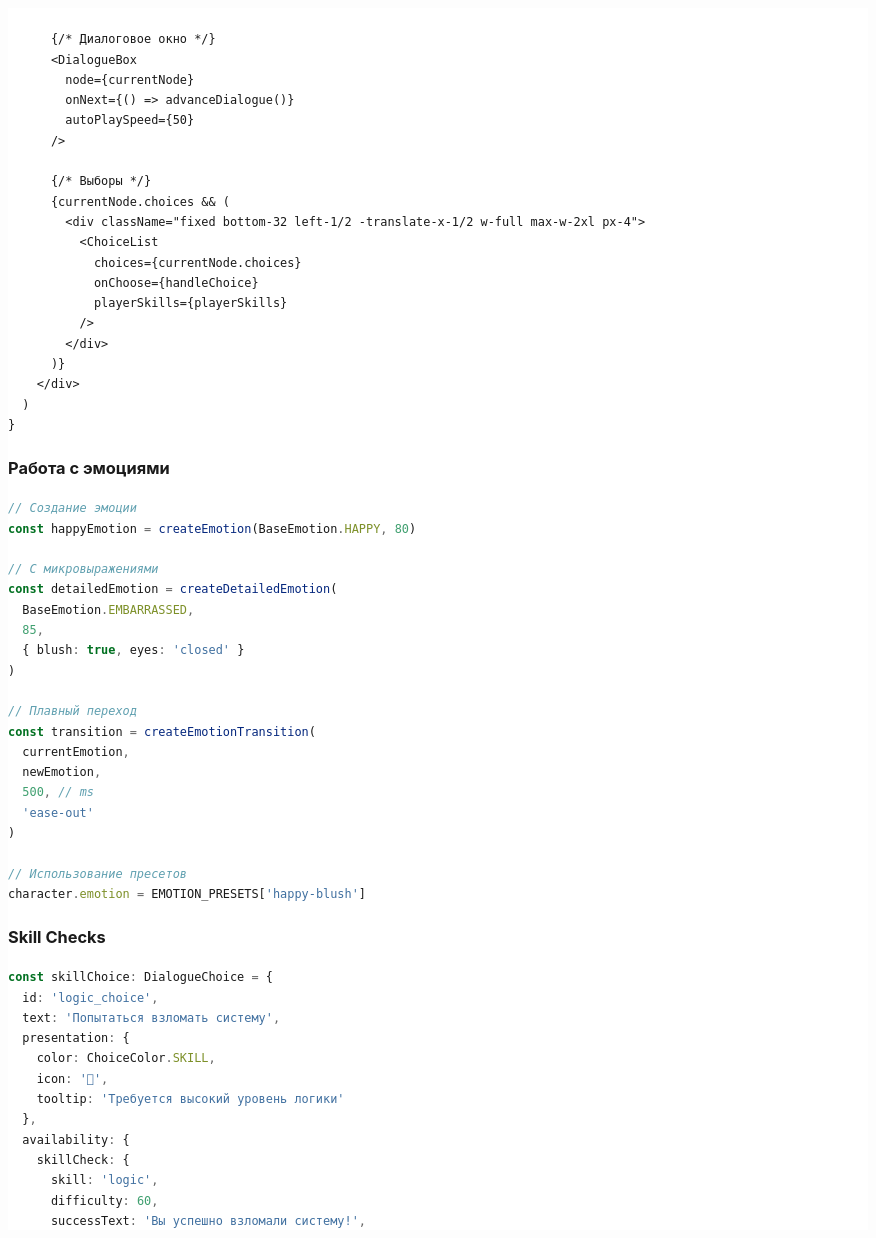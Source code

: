 ```tsx
      
      {/* Диалоговое окно */}
      <DialogueBox
        node={currentNode}
        onNext={() => advanceDialogue()}
        autoPlaySpeed={50}
      />
      
      {/* Выборы */}
      {currentNode.choices && (
        <div className="fixed bottom-32 left-1/2 -translate-x-1/2 w-full max-w-2xl px-4">
          <ChoiceList
            choices={currentNode.choices}
            onChoose={handleChoice}
            playerSkills={playerSkills}
          />
        </div>
      )}
    </div>
  )
}
```

### Работа с эмоциями

```typescript
// Создание эмоции
const happyEmotion = createEmotion(BaseEmotion.HAPPY, 80)

// С микровыражениями
const detailedEmotion = createDetailedEmotion(
  BaseEmotion.EMBARRASSED, 
  85, 
  { blush: true, eyes: 'closed' }
)

// Плавный переход
const transition = createEmotionTransition(
  currentEmotion,
  newEmotion,
  500, // ms
  'ease-out'
)

// Использование пресетов
character.emotion = EMOTION_PRESETS['happy-blush']
```

### Skill Checks

```typescript
const skillChoice: DialogueChoice = {
  id: 'logic_choice',
  text: 'Попытаться взломать систему',
  presentation: {
    color: ChoiceColor.SKILL,
    icon: '🔧',
    tooltip: 'Требуется высокий уровень логики'
  },
  availability: {
    skillCheck: {
      skill: 'logic',
      difficulty: 60,
      successText: 'Вы успешно взломали систему!',
```